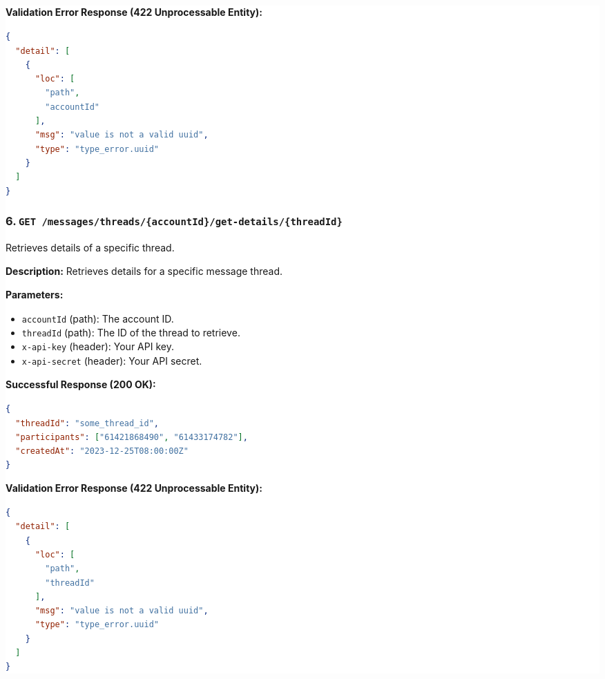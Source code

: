 **Validation Error Response (422 Unprocessable Entity):**

```json
{
  "detail": [
    {
      "loc": [
        "path",
        "accountId"
      ],
      "msg": "value is not a valid uuid",
      "type": "type_error.uuid"
    }
  ]
}
```

### 6. `GET /messages/threads/{accountId}/get-details/{threadId}`

Retrieves details of a specific thread.

**Description:** Retrieves details for a specific message thread.

**Parameters:**

*   `accountId` (path): The account ID.
*   `threadId` (path): The ID of the thread to retrieve.
*   `x-api-key` (header): Your API key.
*   `x-api-secret` (header): Your API secret.

**Successful Response (200 OK):**

```json
{
  "threadId": "some_thread_id",
  "participants": ["61421868490", "61433174782"],
  "createdAt": "2023-12-25T08:00:00Z"
}
```

**Validation Error Response (422 Unprocessable Entity):**

```json
{
  "detail": [
    {
      "loc": [
        "path",
        "threadId"
      ],
      "msg": "value is not a valid uuid",
      "type": "type_error.uuid"
    }
  ]
}
```
